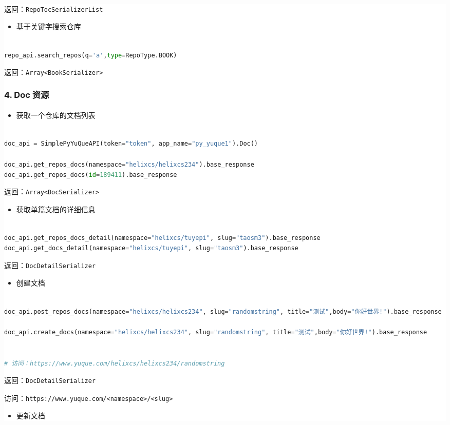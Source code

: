 
返回：`RepoTocSerializerList`

* 基于关键字搜索仓库

```python

repo_api.search_repos(q='a',type=RepoType.BOOK)

```
返回：`Array<BookSerializer>`


### 4. Doc 资源

* 获取一个仓库的文档列表

```python

doc_api = SimplePyYuQueAPI(token="token", app_name="py_yuque1").Doc()

doc_api.get_repos_docs(namespace="helixcs/helixcs234").base_response
doc_api.get_repos_docs(id=189411).base_response

```

返回：`Array<DocSerializer>`

* 获取单篇文档的详细信息

```python

doc_api.get_repos_docs_detail(namespace="helixcs/tuyepi", slug="taosm3").base_response
doc_api.get_docs_detail(namespace="helixcs/tuyepi", slug="taosm3").base_response

```

返回：`DocDetailSerializer`

* 创建文档

```python

doc_api.post_repos_docs(namespace="helixcs/helixcs234", slug="randomstring", title="测试",body="你好世界!").base_response

doc_api.create_docs(namespace="helixcs/helixcs234", slug="randomstring", title="测试",body="你好世界!").base_response


# 访问：https://www.yuque.com/helixcs/helixcs234/randomstring

```

返回：`DocDetailSerializer`

访问：`https://www.yuque.com/<namespace>/<slug>`


* 更新文档
